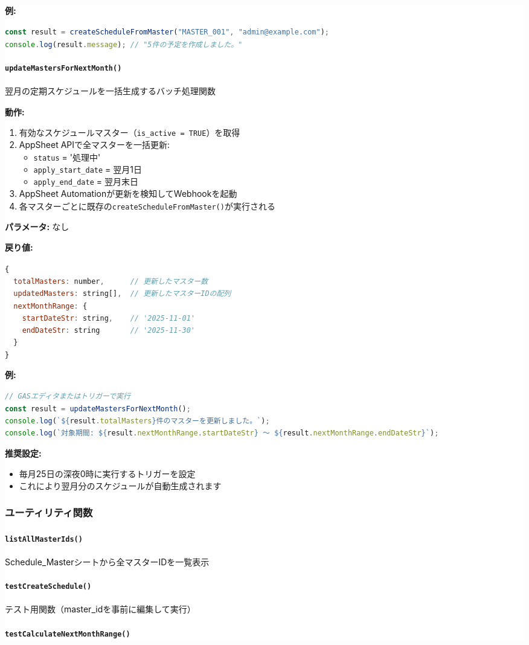 **例:**
```javascript
const result = createScheduleFromMaster("MASTER_001", "admin@example.com");
console.log(result.message); // "5件の予定を作成しました。"
```

#### `updateMastersForNextMonth()`

翌月の定期スケジュールを一括生成するバッチ処理関数

**動作:**
1. 有効なスケジュールマスター（`is_active = TRUE`）を取得
2. AppSheet APIで全マスターを一括更新:
   - `status` = '処理中'
   - `apply_start_date` = 翌月1日
   - `apply_end_date` = 翌月末日
3. AppSheet Automationが更新を検知してWebhookを起動
4. 各マスターごとに既存の`createScheduleFromMaster()`が実行される

**パラメータ:** なし

**戻り値:**
```javascript
{
  totalMasters: number,      // 更新したマスター数
  updatedMasters: string[],  // 更新したマスターIDの配列
  nextMonthRange: {
    startDateStr: string,    // '2025-11-01'
    endDateStr: string       // '2025-11-30'
  }
}
```

**例:**
```javascript
// GASエディタまたはトリガーで実行
const result = updateMastersForNextMonth();
console.log(`${result.totalMasters}件のマスターを更新しました。`);
console.log(`対象期間: ${result.nextMonthRange.startDateStr} 〜 ${result.nextMonthRange.endDateStr}`);
```

**推奨設定:**
- 毎月25日の深夜0時に実行するトリガーを設定
- これにより翌月分のスケジュールが自動生成されます

### ユーティリティ関数

#### `listAllMasterIds()`

Schedule_Masterシートから全マスターIDを一覧表示

#### `testCreateSchedule()`

テスト用関数（master_idを事前に編集して実行）

#### `testCalculateNextMonthRange()`
